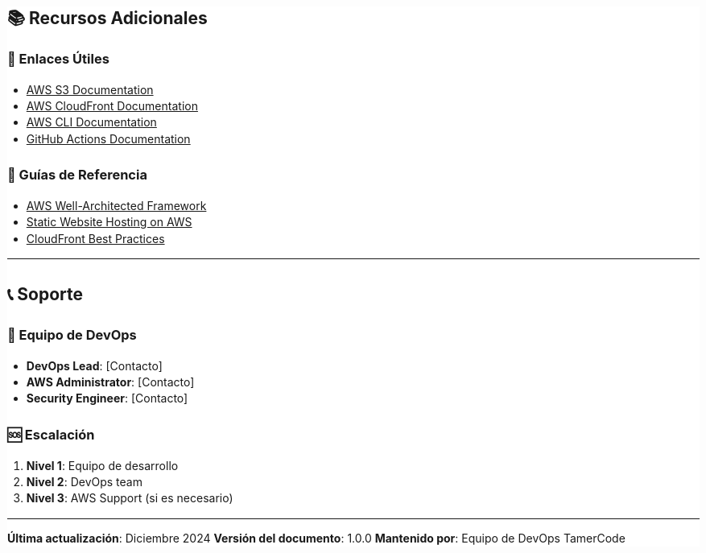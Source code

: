 ## 📚 Recursos Adicionales

### 🔗 Enlaces Útiles
- [AWS S3 Documentation](https://docs.aws.amazon.com/s3/)
- [AWS CloudFront Documentation](https://docs.aws.amazon.com/cloudfront/)
- [AWS CLI Documentation](https://docs.aws.amazon.com/cli/)
- [GitHub Actions Documentation](https://docs.github.com/en/actions)

### 📖 Guías de Referencia
- [AWS Well-Architected Framework](https://aws.amazon.com/architecture/well-architected/)
- [Static Website Hosting on AWS](https://aws.amazon.com/getting-started/hands-on/host-static-website/)
- [CloudFront Best Practices](https://docs.aws.amazon.com/AmazonCloudFront/latest/DeveloperGuide/best-practices.html)

---

## 📞 Soporte

### 👥 Equipo de DevOps
- **DevOps Lead**: [Contacto]
- **AWS Administrator**: [Contacto]
- **Security Engineer**: [Contacto]

### 🆘 Escalación
1. **Nivel 1**: Equipo de desarrollo
2. **Nivel 2**: DevOps team
3. **Nivel 3**: AWS Support (si es necesario)

---

**Última actualización**: Diciembre 2024
**Versión del documento**: 1.0.0
**Mantenido por**: Equipo de DevOps TamerCode

